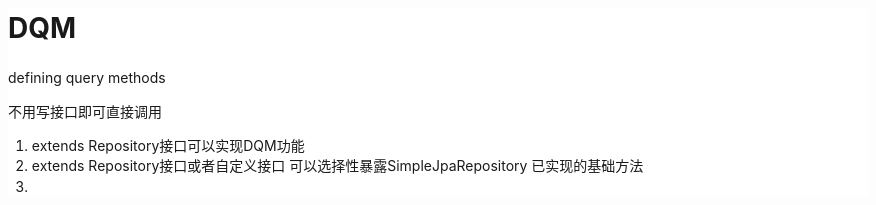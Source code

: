    

# DQM

defining query methods

不用写接口即可直接调用

1. extends Repository接口可以实现DQM功能
2. extends Repository接口或者自定义接口 可以选择性暴露SimpleJpaRepository 已实现的基础方法
3. 